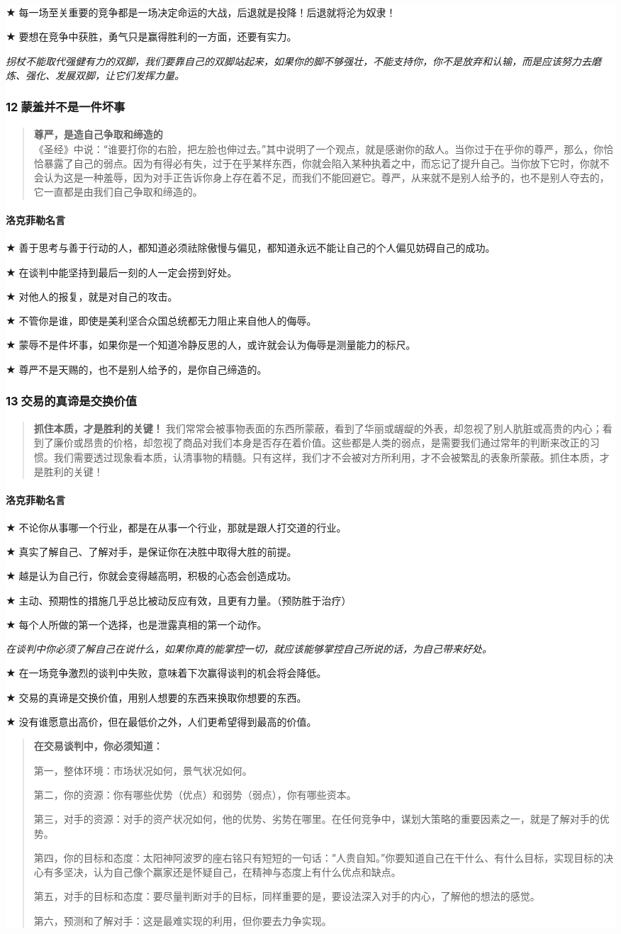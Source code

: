 ★ 每一场至关重要的竞争都是一场决定命运的大战，后退就是投降！后退就将沦为奴隶！

★ 要想在竞争中获胜，勇气只是赢得胜利的一方面，还要有实力。

_拐杖不能取代强健有力的双脚，我们要靠自己的双脚站起来，如果你的脚不够强壮，不能支持你，你不是放弃和认输，而是应该努力去磨炼、强化、发展双脚，让它们发挥力量。_

### 12 蒙羞并不是一件坏事

> **尊严，是造自己争取和缔造的**<br>
> 《圣经》中说：“谁要打你的右脸，把左脸也伸过去。”其中说明了一个观点，就是感谢你的敌人。当你过于在乎你的尊严，那么，你恰恰暴露了自己的弱点。因为有得必有失，过于在乎某样东西，你就会陷入某种执着之中，而忘记了提升自己。当你放下它时，你就不会认为这是一种羞辱，因为对手正告诉你身上存在着不足，而我们不能回避它。尊严，从来就不是别人给予的，也不是别人夺去的，它一直都是由我们自己争取和缔造的。

#### 洛克菲勒名言

★ 善于思考与善于行动的人，都知道必须祛除傲慢与偏见，都知道永远不能让自己的个人偏见妨碍自己的成功。

★ 在谈判中能坚持到最后一刻的人一定会捞到好处。

★ 对他人的报复，就是对自己的攻击。

★ 不管你是谁，即使是美利坚合众国总统都无力阻止来自他人的侮辱。

★ 蒙辱不是件坏事，如果你是一个知道冷静反思的人，或许就会认为侮辱是测量能力的标尺。

★ 尊严不是天赐的，也不是别人给予的，是你自己缔造的。

### 13 交易的真谛是交换价值

> **抓住本质，才是胜利的关键！**
> 我们常常会被事物表面的东西所蒙蔽，看到了华丽或龌龊的外表，却忽视了别人肮脏或高贵的内心；看到了廉价或昂贵的价格，却忽视了商品对我们本身是否存在着价值。这些都是人类的弱点，是需要我们通过常年的判断来改正的习惯。我们需要透过现象看本质，认清事物的精髓。只有这样，我们才不会被对方所利用，才不会被繁乱的表象所蒙蔽。抓住本质，才是胜利的关键！

#### 洛克菲勒名言

★ 不论你从事哪一个行业，都是在从事一个行业，那就是跟人打交道的行业。

★ 真实了解自己、了解对手，是保证你在决胜中取得大胜的前提。

★ 越是认为自己行，你就会变得越高明，积极的心态会创造成功。

★ 主动、预期性的措施几乎总比被动反应有效，且更有力量。（预防胜于治疗）

★ 每个人所做的第一个选择，也是泄露真相的第一个动作。

_在谈判中你必须了解自己在说什么，如果你真的能掌控一切，就应该能够掌控自己所说的话，为自己带来好处。_

★ 在一场竞争激烈的谈判中失败，意味着下次赢得谈判的机会将会降低。

★ 交易的真谛是交换价值，用别人想要的东西来换取你想要的东西。

★ 没有谁愿意出高价，但在最低价之外，人们更希望得到最高的价值。

> **在交易谈判中，你必须知道：**
>
> 第一，整体环境：市场状况如何，景气状况如何。
>
> 第二，你的资源：你有哪些优势（优点）和弱势（弱点），你有哪些资本。
> 
> 第三，对手的资源：对手的资产状况如何，他的优势、劣势在哪里。在任何竞争中，谋划大策略的重要因素之一，就是了解对手的优势。
> 
> 第四，你的目标和态度：太阳神阿波罗的座右铭只有短短的一句话：“人贵自知。”你要知道自己在干什么、有什么目标，实现目标的决心有多坚决，认为自己像个赢家还是怀疑自己，在精神与态度上有什么优点和缺点。
> 
> 第五，对手的目标和态度：要尽量判断对手的目标，同样重要的是，要设法深入对手的内心，了解他的想法的感觉。
> 
> 第六，预测和了解对手：这是最难实现的利用，但你要去力争实现。
